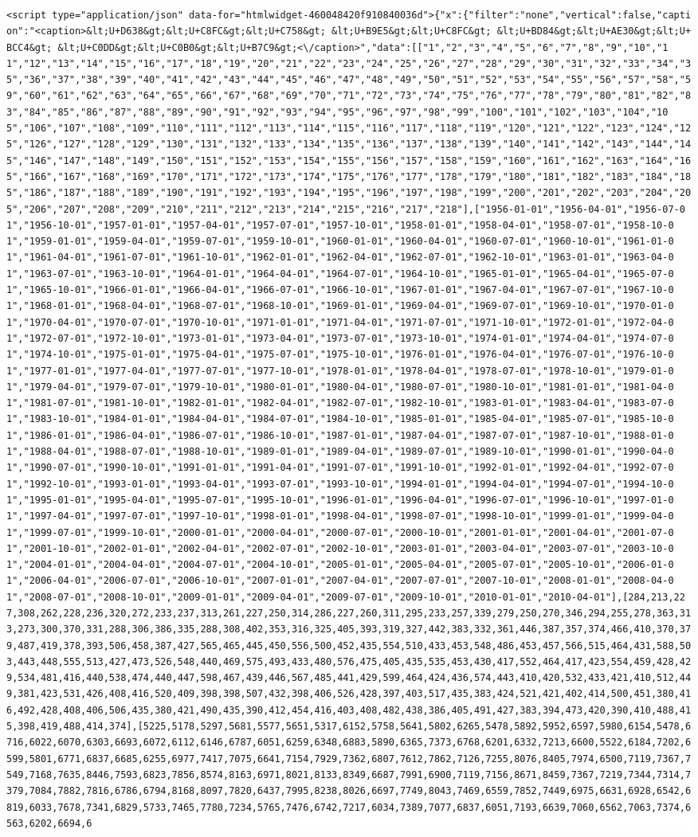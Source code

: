 ```{=html}
<script type="application/json" data-for="htmlwidget-460048420f910840036d">{"x":{"filter":"none","vertical":false,"caption":"<caption>&lt;U+D638&gt;&lt;U+C8FC&gt;&lt;U+C758&gt; &lt;U+B9E5&gt;&lt;U+C8FC&gt; &lt;U+BD84&gt;&lt;U+AE30&gt;&lt;U+BCC4&gt; &lt;U+C0DD&gt;&lt;U+C0B0&gt;&lt;U+B7C9&gt;<\/caption>","data":[["1","2","3","4","5","6","7","8","9","10","11","12","13","14","15","16","17","18","19","20","21","22","23","24","25","26","27","28","29","30","31","32","33","34","35","36","37","38","39","40","41","42","43","44","45","46","47","48","49","50","51","52","53","54","55","56","57","58","59","60","61","62","63","64","65","66","67","68","69","70","71","72","73","74","75","76","77","78","79","80","81","82","83","84","85","86","87","88","89","90","91","92","93","94","95","96","97","98","99","100","101","102","103","104","105","106","107","108","109","110","111","112","113","114","115","116","117","118","119","120","121","122","123","124","125","126","127","128","129","130","131","132","133","134","135","136","137","138","139","140","141","142","143","144","145","146","147","148","149","150","151","152","153","154","155","156","157","158","159","160","161","162","163","164","165","166","167","168","169","170","171","172","173","174","175","176","177","178","179","180","181","182","183","184","185","186","187","188","189","190","191","192","193","194","195","196","197","198","199","200","201","202","203","204","205","206","207","208","209","210","211","212","213","214","215","216","217","218"],["1956-01-01","1956-04-01","1956-07-01","1956-10-01","1957-01-01","1957-04-01","1957-07-01","1957-10-01","1958-01-01","1958-04-01","1958-07-01","1958-10-01","1959-01-01","1959-04-01","1959-07-01","1959-10-01","1960-01-01","1960-04-01","1960-07-01","1960-10-01","1961-01-01","1961-04-01","1961-07-01","1961-10-01","1962-01-01","1962-04-01","1962-07-01","1962-10-01","1963-01-01","1963-04-01","1963-07-01","1963-10-01","1964-01-01","1964-04-01","1964-07-01","1964-10-01","1965-01-01","1965-04-01","1965-07-01","1965-10-01","1966-01-01","1966-04-01","1966-07-01","1966-10-01","1967-01-01","1967-04-01","1967-07-01","1967-10-01","1968-01-01","1968-04-01","1968-07-01","1968-10-01","1969-01-01","1969-04-01","1969-07-01","1969-10-01","1970-01-01","1970-04-01","1970-07-01","1970-10-01","1971-01-01","1971-04-01","1971-07-01","1971-10-01","1972-01-01","1972-04-01","1972-07-01","1972-10-01","1973-01-01","1973-04-01","1973-07-01","1973-10-01","1974-01-01","1974-04-01","1974-07-01","1974-10-01","1975-01-01","1975-04-01","1975-07-01","1975-10-01","1976-01-01","1976-04-01","1976-07-01","1976-10-01","1977-01-01","1977-04-01","1977-07-01","1977-10-01","1978-01-01","1978-04-01","1978-07-01","1978-10-01","1979-01-01","1979-04-01","1979-07-01","1979-10-01","1980-01-01","1980-04-01","1980-07-01","1980-10-01","1981-01-01","1981-04-01","1981-07-01","1981-10-01","1982-01-01","1982-04-01","1982-07-01","1982-10-01","1983-01-01","1983-04-01","1983-07-01","1983-10-01","1984-01-01","1984-04-01","1984-07-01","1984-10-01","1985-01-01","1985-04-01","1985-07-01","1985-10-01","1986-01-01","1986-04-01","1986-07-01","1986-10-01","1987-01-01","1987-04-01","1987-07-01","1987-10-01","1988-01-01","1988-04-01","1988-07-01","1988-10-01","1989-01-01","1989-04-01","1989-07-01","1989-10-01","1990-01-01","1990-04-01","1990-07-01","1990-10-01","1991-01-01","1991-04-01","1991-07-01","1991-10-01","1992-01-01","1992-04-01","1992-07-01","1992-10-01","1993-01-01","1993-04-01","1993-07-01","1993-10-01","1994-01-01","1994-04-01","1994-07-01","1994-10-01","1995-01-01","1995-04-01","1995-07-01","1995-10-01","1996-01-01","1996-04-01","1996-07-01","1996-10-01","1997-01-01","1997-04-01","1997-07-01","1997-10-01","1998-01-01","1998-04-01","1998-07-01","1998-10-01","1999-01-01","1999-04-01","1999-07-01","1999-10-01","2000-01-01","2000-04-01","2000-07-01","2000-10-01","2001-01-01","2001-04-01","2001-07-01","2001-10-01","2002-01-01","2002-04-01","2002-07-01","2002-10-01","2003-01-01","2003-04-01","2003-07-01","2003-10-01","2004-01-01","2004-04-01","2004-07-01","2004-10-01","2005-01-01","2005-04-01","2005-07-01","2005-10-01","2006-01-01","2006-04-01","2006-07-01","2006-10-01","2007-01-01","2007-04-01","2007-07-01","2007-10-01","2008-01-01","2008-04-01","2008-07-01","2008-10-01","2009-01-01","2009-04-01","2009-07-01","2009-10-01","2010-01-01","2010-04-01"],[284,213,227,308,262,228,236,320,272,233,237,313,261,227,250,314,286,227,260,311,295,233,257,339,279,250,270,346,294,255,278,363,313,273,300,370,331,288,306,386,335,288,308,402,353,316,325,405,393,319,327,442,383,332,361,446,387,357,374,466,410,370,379,487,419,378,393,506,458,387,427,565,465,445,450,556,500,452,435,554,510,433,453,548,486,453,457,566,515,464,431,588,503,443,448,555,513,427,473,526,548,440,469,575,493,433,480,576,475,405,435,535,453,430,417,552,464,417,423,554,459,428,429,534,481,416,440,538,474,440,447,598,467,439,446,567,485,441,429,599,464,424,436,574,443,410,420,532,433,421,410,512,449,381,423,531,426,408,416,520,409,398,398,507,432,398,406,526,428,397,403,517,435,383,424,521,421,402,414,500,451,380,416,492,428,408,406,506,435,380,421,490,435,390,412,454,416,403,408,482,438,386,405,491,427,383,394,473,420,390,410,488,415,398,419,488,414,374],[5225,5178,5297,5681,5577,5651,5317,6152,5758,5641,5802,6265,5478,5892,5952,6597,5980,6154,5478,6716,6022,6070,6303,6693,6072,6112,6146,6787,6051,6259,6348,6883,5890,6365,7373,6768,6201,6332,7213,6600,5522,6184,7202,6599,5801,6771,6837,6685,6255,6977,7417,7075,6641,7154,7929,7362,6807,7612,7862,7126,7255,8076,8405,7974,6500,7119,7367,7549,7168,7635,8446,7593,6823,7856,8574,8163,6971,8021,8133,8349,6687,7991,6900,7119,7156,8671,8459,7367,7219,7344,7314,7379,7084,7882,7816,6786,6794,8168,8097,7820,6437,7995,8238,8026,6697,7749,8043,7469,6559,7852,7449,6975,6631,6928,6542,6819,6033,7678,7341,6829,5733,7465,7780,7234,5765,7476,6742,7217,6034,7389,7077,6837,6051,7193,6639,7060,6562,7063,7374,6563,6202,6694,6
```